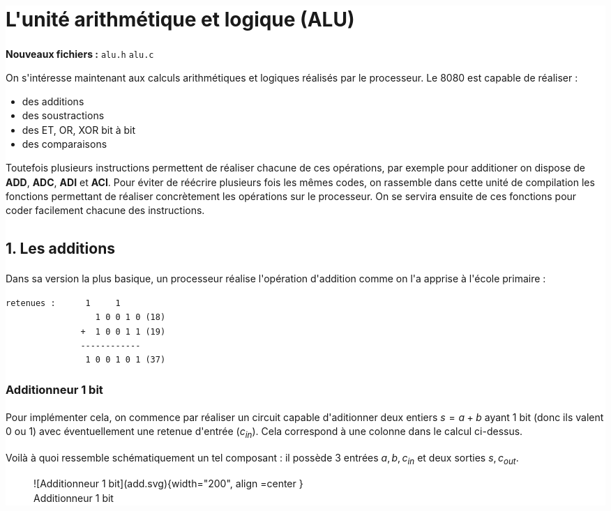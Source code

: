 # L'unité arithmétique et logique (ALU)

**Nouveaux fichiers :** `alu.h` `alu.c`

On s'intéresse maintenant aux calculs arithmétiques et logiques réalisés par le processeur. Le 8080 est capable de réaliser :

- des additions
- des soustractions
- des ET, OR, XOR bit à bit
- des comparaisons

Toutefois plusieurs instructions permettent de réaliser chacune de ces opérations, par exemple pour additioner on dispose de **ADD**, **ADC**, **ADI** et **ACI**.
Pour éviter de réécrire plusieurs fois les mêmes codes, on rassemble dans cette unité de compilation les fonctions permettant de réaliser concrètement les opérations sur le processeur. On se servira ensuite de ces fonctions pour coder facilement chacune des instructions.


## 1. Les additions

Dans sa version la plus basique, un processeur réalise l'opération d'addition comme on l'a apprise à l'école primaire :
```
retenues :      1     1
                  1 0 0 1 0 (18)
               +  1 0 0 1 1 (19)
               ------------
                1 0 0 1 0 1 (37)
```

### Additionneur 1 bit

Pour implémenter cela, on commence par réaliser un circuit capable d'aditionner deux entiers $s = a + b$ ayant 1 bit (donc ils valent 0 ou 1)
avec éventuellement une retenue d'entrée ($c_{in}$). Cela correspond à une colonne dans le calcul ci-dessus.

Voilà à quoi ressemble schématiquement un tel composant : il possède 3 entrées $a, b, c_{in}$ et deux sorties $s, c_{out}$.

<figure markdown="span">
![Additionneur 1 bit](add.svg){width="200", align =center }
<figcaption> Additionneur 1 bit </figcaption>
</figure>
